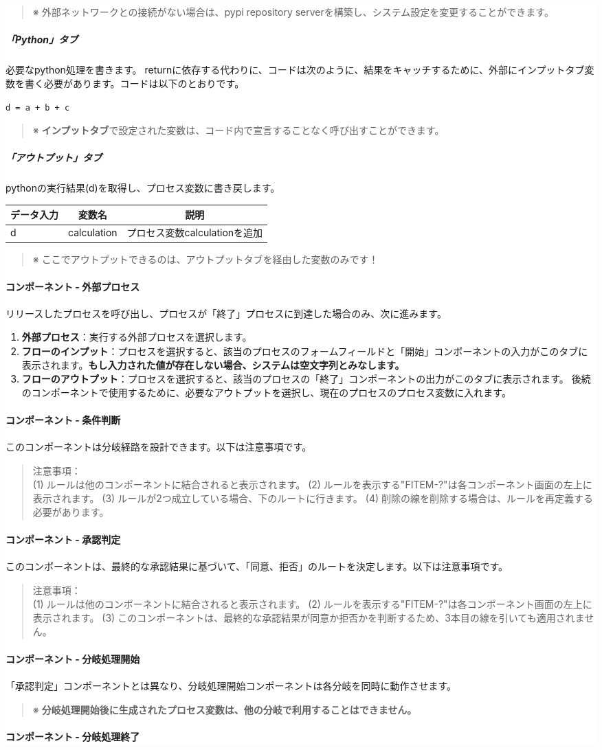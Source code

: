 > ※ 外部ネットワークとの接続がない場合は、pypi repository serverを構築し、システム設定を変更することができます。

##### 「Python」タブ 

必要なpython処理を書きます。 returnに依存する代わりに、コードは次のように、結果をキャッチするために、外部にインプットタブ変数を書く必要があります。コードは以下のとおりです。

```
d = a + b + c
```

> ※ **インプットタブ**で設定された変数は、コード内で宣言することなく呼び出すことができます。

##### 「アウトプット」タブ 

pythonの実行結果(d)を取得し、プロセス変数に書き戻します。

| データ入力   | 変数名    | 説明                       |
| ---------- | ----------- | -------------------------- |
| d          | calculation | プロセス変数calculationを追加    |

> ※ ここでアウトプットできるのは、アウトプットタブを経由した変数のみです！

#### コンポーネント - 外部プロセス

リリースしたプロセスを呼び出し、プロセスが「終了」プロセスに到達した場合のみ、次に進みます。

1. **外部プロセス**：実行する外部プロセスを選択します。
2. **フローのインプット**：プロセスを選択すると、該当のプロセスのフォームフィールドと「開始」コンポーネントの入力がこのタブに表示されます。**もし入力された値が存在しない場合、システムは空文字列とみなします。**
3. **フローのアウトプット**：プロセスを選択すると、該当のプロセスの「終了」コンポーネントの出力がこのタブに表示されます。 後続のコンポーネントで使用するために、必要なアウトプットを選択し、現在のプロセスのプロセス変数に入れます。

#### コンポーネント - 条件判断

このコンポーネントは分岐経路を設計できます。以下は注意事項です。

> 注意事項：  
> (1) ルールは他のコンポーネントに結合されると表示されます。 
> (2) ルールを表示する"FITEM-?"は各コンポーネント画面の左上に表示されます。 
> (3) ルールが2つ成立している場合、下のルートに行きます。
> (4) 削除の線を削除する場合は、ルールを再定義する必要があります。

#### コンポーネント - 承認判定

このコンポーネントは、最終的な承認結果に基づいて、「同意、拒否」のルートを決定します。以下は注意事項です。

> 注意事項：  
> (1) ルールは他のコンポーネントに結合されると表示されます。 
> (2) ルールを表示する"FITEM-?"は各コンポーネント画面の左上に表示されます。 
> (3) このコンポーネントは、最終的な承認結果が同意か拒否かを判断するため、3本目の線を引いても適用されません。

#### コンポーネント - 分岐処理開始

「承認判定」コンポーネントとは異なり、分岐処理開始コンポーネントは各分岐を同時に動作させます。

> ※ **分岐処理開始後に生成されたプロセス変数は、他の分岐で利用することはできません。** 

#### コンポーネント - 分岐処理終了
